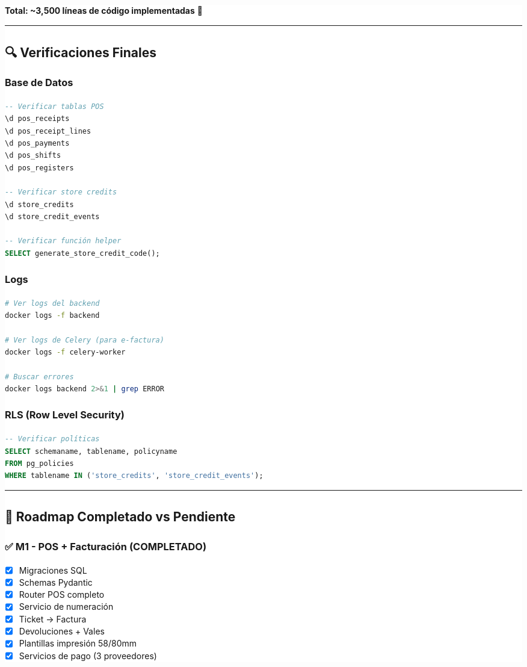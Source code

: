 **Total: ~3,500 líneas de código implementadas** 🎉

---

## 🔍 Verificaciones Finales

### Base de Datos
```sql
-- Verificar tablas POS
\d pos_receipts
\d pos_receipt_lines
\d pos_payments
\d pos_shifts
\d pos_registers

-- Verificar store credits
\d store_credits
\d store_credit_events

-- Verificar función helper
SELECT generate_store_credit_code();
```

### Logs
```bash
# Ver logs del backend
docker logs -f backend

# Ver logs de Celery (para e-factura)
docker logs -f celery-worker

# Buscar errores
docker logs backend 2>&1 | grep ERROR
```

### RLS (Row Level Security)
```sql
-- Verificar políticas
SELECT schemaname, tablename, policyname
FROM pg_policies
WHERE tablename IN ('store_credits', 'store_credit_events');
```

---

## 🎯 Roadmap Completado vs Pendiente

### ✅ M1 - POS + Facturación (COMPLETADO)
- [x] Migraciones SQL
- [x] Schemas Pydantic
- [x] Router POS completo
- [x] Servicio de numeración
- [x] Ticket → Factura
- [x] Devoluciones + Vales
- [x] Plantillas impresión 58/80mm
- [x] Servicios de pago (3 proveedores)
